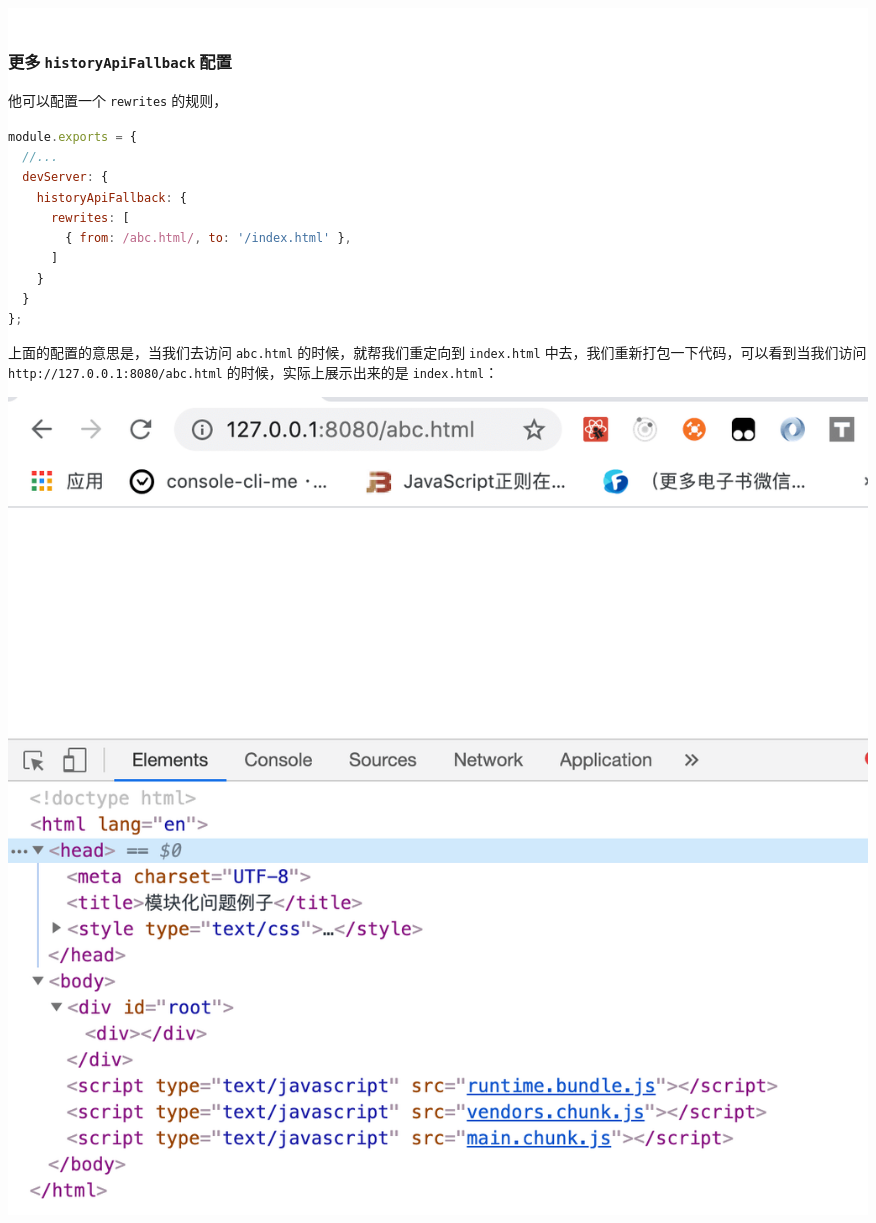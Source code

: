 

&nbsp;

### 更多 `historyApiFallback` 配置

他可以配置一个 `rewrites` 的规则，

```javascript
module.exports = {
  //...
  devServer: {
    historyApiFallback: {
      rewrites: [
        { from: /abc.html/, to: '/index.html' },
      ]
    }
  }
};
```

上面的配置的意思是，当我们去访问 `abc.html` 的时候，就帮我们重定向到 `index.html` 中去，我们重新打包一下代码，可以看到当我们访问 `http://127.0.0.1:8080/abc.html` 的时候，实际上展示出来的是 `index.html`：

![](./img/server9.png)
